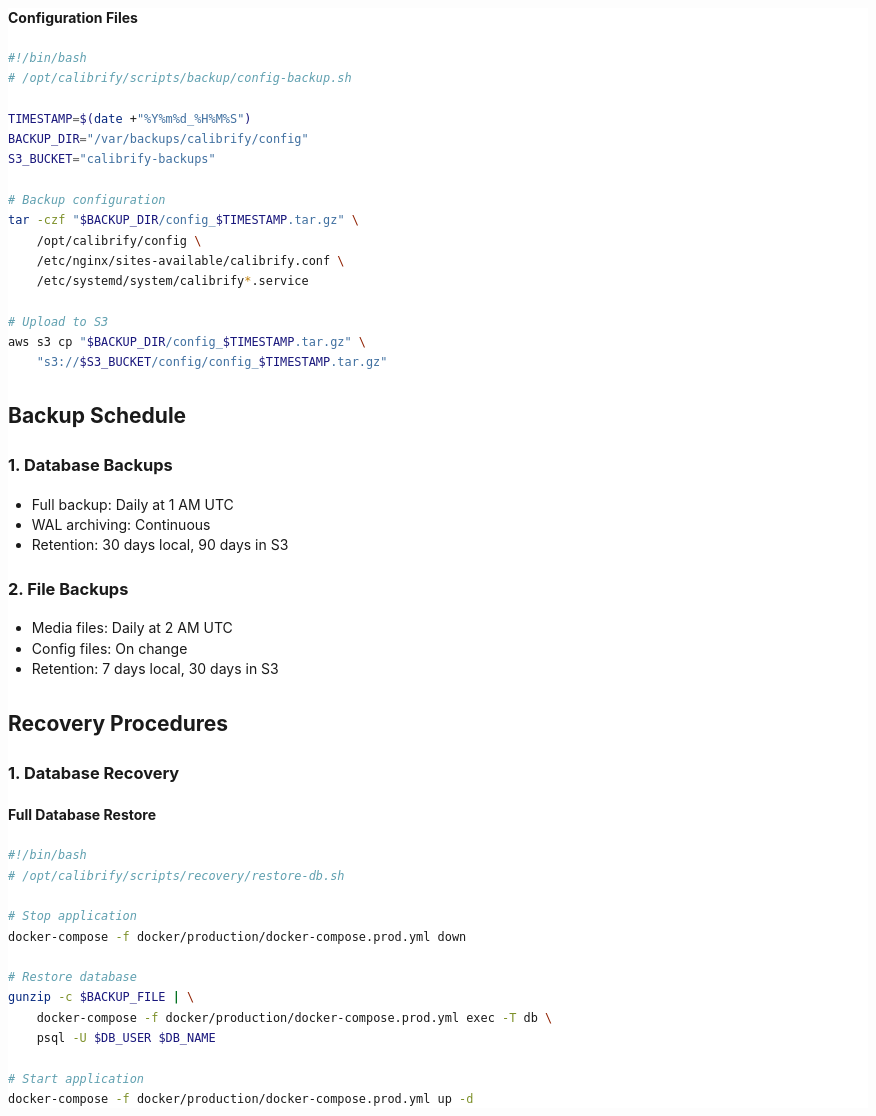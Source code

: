 #### Configuration Files
```bash
#!/bin/bash
# /opt/calibrify/scripts/backup/config-backup.sh

TIMESTAMP=$(date +"%Y%m%d_%H%M%S")
BACKUP_DIR="/var/backups/calibrify/config"
S3_BUCKET="calibrify-backups"

# Backup configuration
tar -czf "$BACKUP_DIR/config_$TIMESTAMP.tar.gz" \
    /opt/calibrify/config \
    /etc/nginx/sites-available/calibrify.conf \
    /etc/systemd/system/calibrify*.service

# Upload to S3
aws s3 cp "$BACKUP_DIR/config_$TIMESTAMP.tar.gz" \
    "s3://$S3_BUCKET/config/config_$TIMESTAMP.tar.gz"
```

## Backup Schedule

### 1. Database Backups
- Full backup: Daily at 1 AM UTC
- WAL archiving: Continuous
- Retention: 30 days local, 90 days in S3

### 2. File Backups
- Media files: Daily at 2 AM UTC
- Config files: On change
- Retention: 7 days local, 30 days in S3

## Recovery Procedures

### 1. Database Recovery

#### Full Database Restore
```bash
#!/bin/bash
# /opt/calibrify/scripts/recovery/restore-db.sh

# Stop application
docker-compose -f docker/production/docker-compose.prod.yml down

# Restore database
gunzip -c $BACKUP_FILE | \
    docker-compose -f docker/production/docker-compose.prod.yml exec -T db \
    psql -U $DB_USER $DB_NAME

# Start application
docker-compose -f docker/production/docker-compose.prod.yml up -d
```
